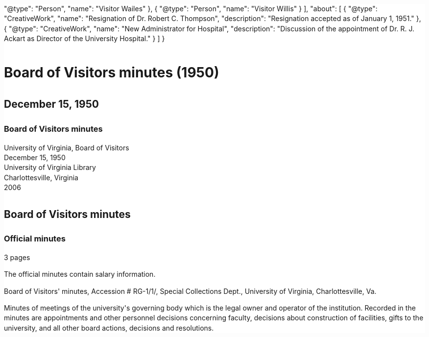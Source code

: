 "@type": "Person",
"name": "Visitor Wailes"
},
{
"@type": "Person",
"name": "Visitor Willis"
}
],
"about": \[
{
"@type": "CreativeWork",
"name": "Resignation of Dr. Robert C. Thompson",
"description": "Resignation accepted as of January 1, 1951."
},
{
"@type": "CreativeWork",
"name": "New Administrator for Hospital",
"description": "Discussion of the appointment of Dr. R. J. Ackart as Director of the University Hospital."
}
]
}

</script>



# Board of Visitors minutes (1950)

## December 15, 1950

### Board of Visitors minutes

University of Virginia, Board of Visitors\
December 15, 1950\
University of Virginia Library\
Charlottesville, Virginia\
2006

## Board of Visitors minutes

### Official minutes

3 pages

The official minutes contain salary information.

Board of Visitors' minutes, Accession # RG-1/1/, Special Collections Dept., University of Virginia, Charlottesville, Va.

Minutes of meetings of the university's governing body which is the legal owner and operator of the institution. Recorded in the minutes are appointments and other personnel decisions concerning faculty, decisions about construction of facilities, gifts to the university, and all other board actions, decisions and resolutions.
